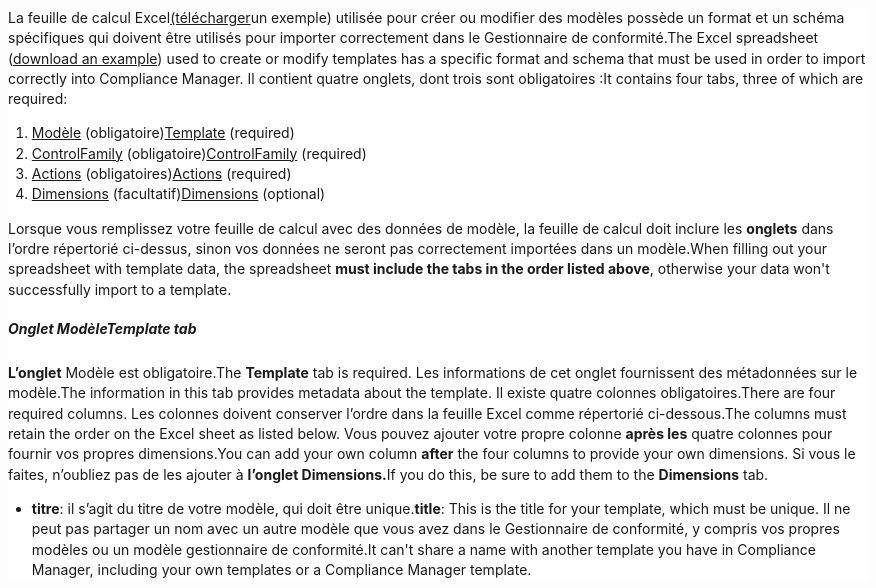 <span data-ttu-id="48bb3-147">La feuille de calcul Excel[(télécharger](https://go.microsoft.com/fwlink/?linkid=2124865)un exemple) utilisée pour créer ou modifier des modèles possède un format et un schéma spécifiques qui doivent être utilisés pour importer correctement dans le Gestionnaire de conformité.</span><span class="sxs-lookup"><span data-stu-id="48bb3-147">The Excel spreadsheet ([download an example](https://go.microsoft.com/fwlink/?linkid=2124865)) used to create or modify templates has a specific format and schema that must be used in order to import correctly into Compliance Manager.</span></span> <span data-ttu-id="48bb3-148">Il contient quatre onglets, dont trois sont obligatoires :</span><span class="sxs-lookup"><span data-stu-id="48bb3-148">It contains four tabs, three of which are required:</span></span>

1. <span data-ttu-id="48bb3-149">[Modèle](#template-tab) (obligatoire)</span><span class="sxs-lookup"><span data-stu-id="48bb3-149">[Template](#template-tab) (required)</span></span>
2. <span data-ttu-id="48bb3-150">[ControlFamily](#controlfamily-tab) (obligatoire)</span><span class="sxs-lookup"><span data-stu-id="48bb3-150">[ControlFamily](#controlfamily-tab) (required)</span></span>
3. <span data-ttu-id="48bb3-151">[Actions](#actions-tab) (obligatoires)</span><span class="sxs-lookup"><span data-stu-id="48bb3-151">[Actions](#actions-tab) (required)</span></span>
4. <span data-ttu-id="48bb3-152">[Dimensions](#dimensions-tab) (facultatif)</span><span class="sxs-lookup"><span data-stu-id="48bb3-152">[Dimensions](#dimensions-tab) (optional)</span></span>

<span data-ttu-id="48bb3-153">Lorsque vous remplissez votre feuille de calcul avec des données de modèle, la feuille de calcul doit inclure les **onglets** dans l’ordre répertorié ci-dessus, sinon vos données ne seront pas correctement importées dans un modèle.</span><span class="sxs-lookup"><span data-stu-id="48bb3-153">When filling out your spreadsheet with template data, the spreadsheet **must include the tabs in the order listed above**, otherwise your data won't successfully import to a template.</span></span>

##### <a name="template-tab"></a><span data-ttu-id="48bb3-154">Onglet Modèle</span><span class="sxs-lookup"><span data-stu-id="48bb3-154">Template tab</span></span>

<span data-ttu-id="48bb3-155">**L’onglet** Modèle est obligatoire.</span><span class="sxs-lookup"><span data-stu-id="48bb3-155">The **Template** tab is required.</span></span> <span data-ttu-id="48bb3-156">Les informations de cet onglet fournissent des métadonnées sur le modèle.</span><span class="sxs-lookup"><span data-stu-id="48bb3-156">The information in this tab provides metadata about the template.</span></span> <span data-ttu-id="48bb3-157">Il existe quatre colonnes obligatoires.</span><span class="sxs-lookup"><span data-stu-id="48bb3-157">There are four required columns.</span></span> <span data-ttu-id="48bb3-158">Les colonnes doivent conserver l’ordre dans la feuille Excel comme répertorié ci-dessous.</span><span class="sxs-lookup"><span data-stu-id="48bb3-158">The columns must retain the order on the Excel sheet as listed below.</span></span> <span data-ttu-id="48bb3-159">Vous pouvez ajouter votre propre colonne **après les** quatre colonnes pour fournir vos propres dimensions.</span><span class="sxs-lookup"><span data-stu-id="48bb3-159">You can add your own column **after** the four columns to provide your own dimensions.</span></span> <span data-ttu-id="48bb3-160">Si vous le faites, n’oubliez pas de les ajouter à **l’onglet Dimensions.**</span><span class="sxs-lookup"><span data-stu-id="48bb3-160">If you do this, be sure to add them to the **Dimensions** tab.</span></span>

- <span data-ttu-id="48bb3-161">**titre**: il s’agit du titre de votre modèle, qui doit être unique.</span><span class="sxs-lookup"><span data-stu-id="48bb3-161">**title**: This is the title for your template, which must be unique.</span></span> <span data-ttu-id="48bb3-162">Il ne peut pas partager un nom avec un autre modèle que vous avez dans le Gestionnaire de conformité, y compris vos propres modèles ou un modèle gestionnaire de conformité.</span><span class="sxs-lookup"><span data-stu-id="48bb3-162">It can't share a name with another template you have in Compliance Manager, including your own templates or a Compliance Manager template.</span></span>

